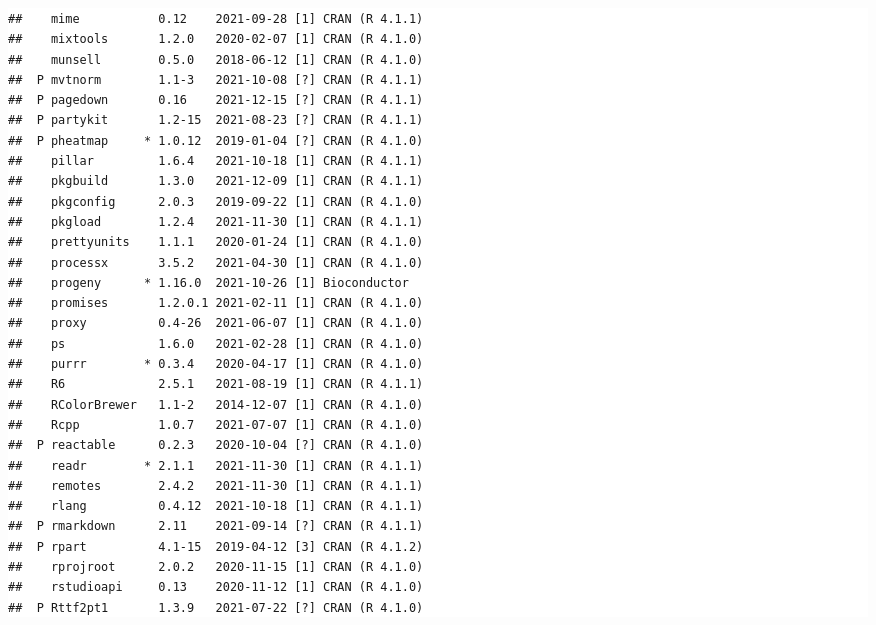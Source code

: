     ##    mime           0.12    2021-09-28 [1] CRAN (R 4.1.1)
    ##    mixtools       1.2.0   2020-02-07 [1] CRAN (R 4.1.0)
    ##    munsell        0.5.0   2018-06-12 [1] CRAN (R 4.1.0)
    ##  P mvtnorm        1.1-3   2021-10-08 [?] CRAN (R 4.1.1)
    ##  P pagedown       0.16    2021-12-15 [?] CRAN (R 4.1.1)
    ##  P partykit       1.2-15  2021-08-23 [?] CRAN (R 4.1.1)
    ##  P pheatmap     * 1.0.12  2019-01-04 [?] CRAN (R 4.1.0)
    ##    pillar         1.6.4   2021-10-18 [1] CRAN (R 4.1.1)
    ##    pkgbuild       1.3.0   2021-12-09 [1] CRAN (R 4.1.1)
    ##    pkgconfig      2.0.3   2019-09-22 [1] CRAN (R 4.1.0)
    ##    pkgload        1.2.4   2021-11-30 [1] CRAN (R 4.1.1)
    ##    prettyunits    1.1.1   2020-01-24 [1] CRAN (R 4.1.0)
    ##    processx       3.5.2   2021-04-30 [1] CRAN (R 4.1.0)
    ##    progeny      * 1.16.0  2021-10-26 [1] Bioconductor
    ##    promises       1.2.0.1 2021-02-11 [1] CRAN (R 4.1.0)
    ##    proxy          0.4-26  2021-06-07 [1] CRAN (R 4.1.0)
    ##    ps             1.6.0   2021-02-28 [1] CRAN (R 4.1.0)
    ##    purrr        * 0.3.4   2020-04-17 [1] CRAN (R 4.1.0)
    ##    R6             2.5.1   2021-08-19 [1] CRAN (R 4.1.1)
    ##    RColorBrewer   1.1-2   2014-12-07 [1] CRAN (R 4.1.0)
    ##    Rcpp           1.0.7   2021-07-07 [1] CRAN (R 4.1.0)
    ##  P reactable      0.2.3   2020-10-04 [?] CRAN (R 4.1.0)
    ##    readr        * 2.1.1   2021-11-30 [1] CRAN (R 4.1.1)
    ##    remotes        2.4.2   2021-11-30 [1] CRAN (R 4.1.1)
    ##    rlang          0.4.12  2021-10-18 [1] CRAN (R 4.1.1)
    ##  P rmarkdown      2.11    2021-09-14 [?] CRAN (R 4.1.1)
    ##  P rpart          4.1-15  2019-04-12 [3] CRAN (R 4.1.2)
    ##    rprojroot      2.0.2   2020-11-15 [1] CRAN (R 4.1.0)
    ##    rstudioapi     0.13    2020-11-12 [1] CRAN (R 4.1.0)
    ##  P Rttf2pt1       1.3.9   2021-07-22 [?] CRAN (R 4.1.0)